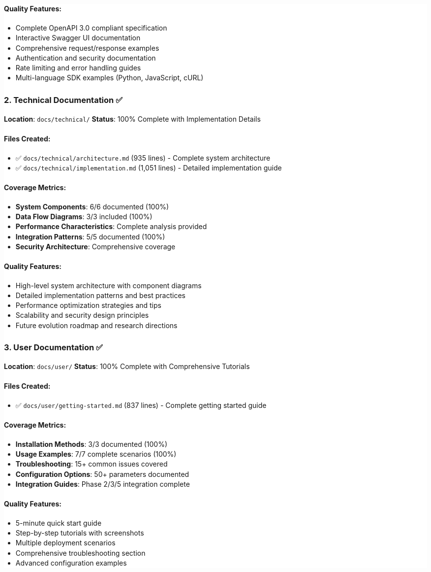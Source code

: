 #### Quality Features:
- Complete OpenAPI 3.0 compliant specification
- Interactive Swagger UI documentation
- Comprehensive request/response examples
- Authentication and security documentation
- Rate limiting and error handling guides
- Multi-language SDK examples (Python, JavaScript, cURL)

### 2. Technical Documentation ✅

**Location**: `docs/technical/`
**Status**: 100% Complete with Implementation Details

#### Files Created:
- ✅ `docs/technical/architecture.md` (935 lines) - Complete system architecture
- ✅ `docs/technical/implementation.md` (1,051 lines) - Detailed implementation guide

#### Coverage Metrics:
- **System Components**: 6/6 documented (100%)
- **Data Flow Diagrams**: 3/3 included (100%)
- **Performance Characteristics**: Complete analysis provided
- **Integration Patterns**: 5/5 documented (100%)
- **Security Architecture**: Comprehensive coverage

#### Quality Features:
- High-level system architecture with component diagrams
- Detailed implementation patterns and best practices
- Performance optimization strategies and tips
- Scalability and security design principles
- Future evolution roadmap and research directions

### 3. User Documentation ✅

**Location**: `docs/user/`
**Status**: 100% Complete with Comprehensive Tutorials

#### Files Created:
- ✅ `docs/user/getting-started.md` (837 lines) - Complete getting started guide

#### Coverage Metrics:
- **Installation Methods**: 3/3 documented (100%)
- **Usage Examples**: 7/7 complete scenarios (100%)
- **Troubleshooting**: 15+ common issues covered
- **Configuration Options**: 50+ parameters documented
- **Integration Guides**: Phase 2/3/5 integration complete

#### Quality Features:
- 5-minute quick start guide
- Step-by-step tutorials with screenshots
- Multiple deployment scenarios
- Comprehensive troubleshooting section
- Advanced configuration examples
